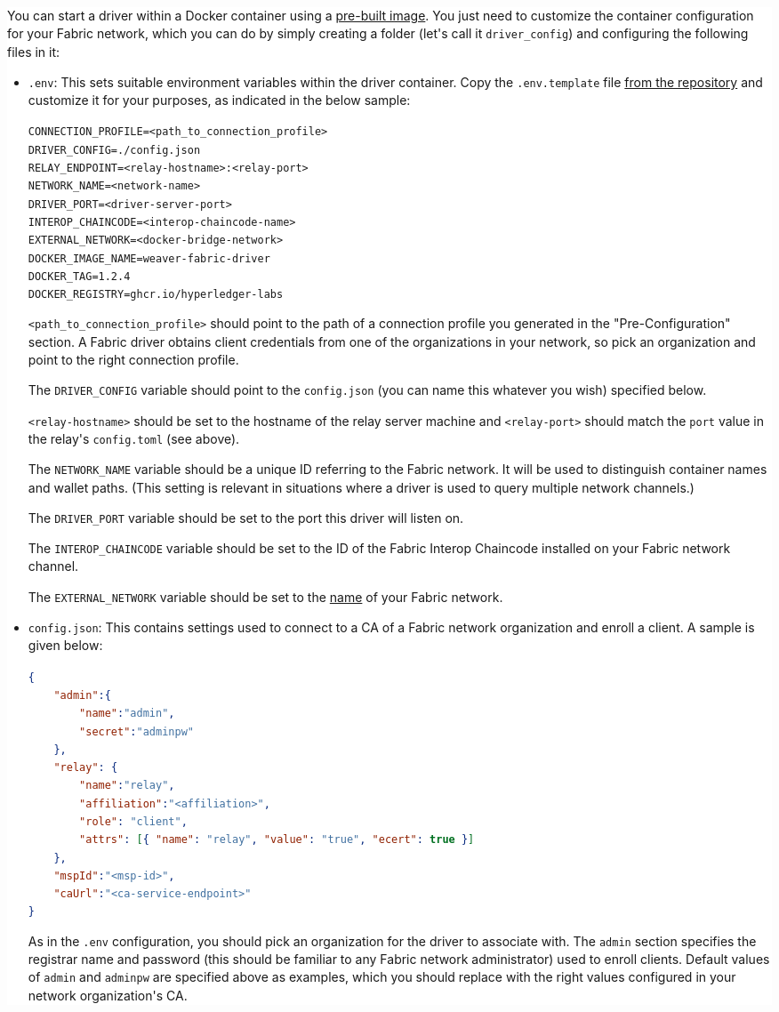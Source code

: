 You can start a driver within a Docker container using a [pre-built image](https://github.com/hyperledger-labs/weaver-dlt-interoperability/pkgs/container/weaver-fabric-driver). You just need to customize the container configuration for your Fabric network, which you can do by simply creating a folder (let's call it `driver_config`) and configuring the following files in it:
- `.env`: This sets suitable environment variables within the driver container. Copy the `.env.template` file [from the repository](https://github.com/hyperledger-labs/weaver-dlt-interoperability/blob/main/core/relay/.env.template) and customize it for your purposes, as indicated in the below sample:
  ```
  CONNECTION_PROFILE=<path_to_connection_profile>
  DRIVER_CONFIG=./config.json
  RELAY_ENDPOINT=<relay-hostname>:<relay-port>
  NETWORK_NAME=<network-name>
  DRIVER_PORT=<driver-server-port>
  INTEROP_CHAINCODE=<interop-chaincode-name>
  EXTERNAL_NETWORK=<docker-bridge-network>
  DOCKER_IMAGE_NAME=weaver-fabric-driver
  DOCKER_TAG=1.2.4
  DOCKER_REGISTRY=ghcr.io/hyperledger-labs
  ```
  `<path_to_connection_profile>` should point to the path of a connection profile you generated in the "Pre-Configuration" section. A Fabric driver obtains client credentials from one of the organizations in your network, so pick an organization and point to the right connection profile.

  The `DRIVER_CONFIG` variable should point to the `config.json` (you can name this whatever you wish) specified below.

  `<relay-hostname>` should be set to the hostname of the relay server machine and `<relay-port>` should match the `port` value in the relay's `config.toml` (see above).

  The `NETWORK_NAME` variable should be a unique ID referring to the Fabric network. It will be used to distinguish container names and wallet paths. (This setting is relevant in situations where a driver is used to query multiple network channels.)

  The `DRIVER_PORT` variable should be set to the port this driver will listen on.

  The `INTEROP_CHAINCODE` variable should be set to the ID of the Fabric Interop Chaincode installed on your Fabric network channel.

  The `EXTERNAL_NETWORK` variable should be set to the [name](https://docs.docker.com/compose/networking/) of your Fabric network.
- `config.json`: This contains settings used to connect to a CA of a Fabric network organization and enroll a client. A sample is given below:
  ```json
  {
      "admin":{
          "name":"admin",
          "secret":"adminpw"
      },
      "relay": {
          "name":"relay",
          "affiliation":"<affiliation>",
          "role": "client",
          "attrs": [{ "name": "relay", "value": "true", "ecert": true }]
      },
      "mspId":"<msp-id>",
      "caUrl":"<ca-service-endpoint>"
  }
  ```
  As in the `.env` configuration, you should pick an organization for the driver to associate with. The `admin` section specifies the registrar name and password (this should be familiar to any Fabric network administrator) used to enroll clients. Default values of `admin` and `adminpw` are specified above as examples, which you should replace with the right values configured in your network organization's CA.
